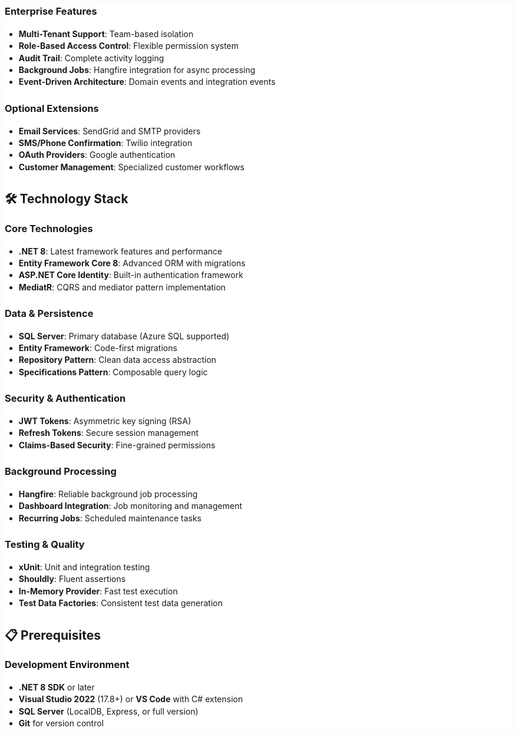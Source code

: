 ### Enterprise Features
- **Multi-Tenant Support**: Team-based isolation
- **Role-Based Access Control**: Flexible permission system
- **Audit Trail**: Complete activity logging
- **Background Jobs**: Hangfire integration for async processing
- **Event-Driven Architecture**: Domain events and integration events

### Optional Extensions
- **Email Services**: SendGrid and SMTP providers
- **SMS/Phone Confirmation**: Twilio integration
- **OAuth Providers**: Google authentication
- **Customer Management**: Specialized customer workflows

## 🛠️ Technology Stack

### Core Technologies
- **.NET 8**: Latest framework features and performance
- **Entity Framework Core 8**: Advanced ORM with migrations
- **ASP.NET Core Identity**: Built-in authentication framework
- **MediatR**: CQRS and mediator pattern implementation

### Data & Persistence
- **SQL Server**: Primary database (Azure SQL supported)
- **Entity Framework**: Code-first migrations
- **Repository Pattern**: Clean data access abstraction
- **Specifications Pattern**: Composable query logic

### Security & Authentication
- **JWT Tokens**: Asymmetric key signing (RSA)
- **Refresh Tokens**: Secure session management
- **Claims-Based Security**: Fine-grained permissions


### Background Processing
- **Hangfire**: Reliable background job processing
- **Dashboard Integration**: Job monitoring and management
- **Recurring Jobs**: Scheduled maintenance tasks

### Testing & Quality
- **xUnit**: Unit and integration testing
- **Shouldly**: Fluent assertions
- **In-Memory Provider**: Fast test execution
- **Test Data Factories**: Consistent test data generation

## 📋 Prerequisites

### Development Environment
- **.NET 8 SDK** or later
- **Visual Studio 2022** (17.8+) or **VS Code** with C# extension
- **SQL Server** (LocalDB, Express, or full version)
- **Git** for version control
